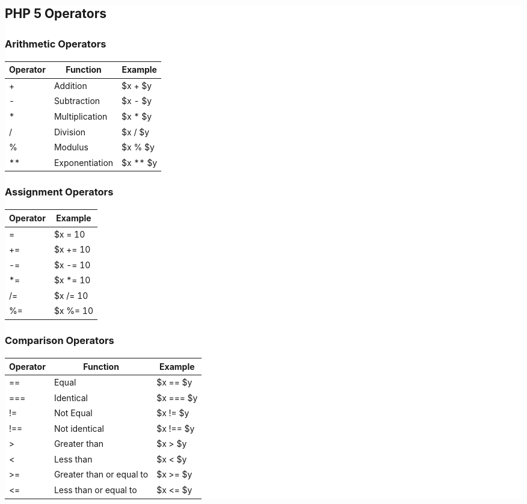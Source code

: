 
## PHP 5 Operators

### Arithmetic Operators

| Operator | Function       | Example  |
| ---------| -------------- | -------- |
| +        | Addition       | $x + $y  |
| -        | Subtraction    | $x - $y  |
| *        | Multiplication | $x * $y  |
| /        | Division       | $x / $y  |
| %        | Modulus        | $x % $y  |
| **       | Exponentiation | $x ** $y |

### Assignment Operators

| Operator | Example  |
| -------- | -------- |
| =        | $x = 10  |
| +=       | $x += 10 |
| -=       | $x -= 10 |
| *=       | $x *= 10 |
| /=       | $x /= 10 |
| %=       | $x %= 10 |


### Comparison Operators

| Operator | Function                 | Example   |
| -------- | ------------------------ | --------- |
| ==       | Equal                    | $x == $y  |
| ===      | Identical                | $x === $y |
| !=       | Not Equal                | $x != $y  |
| !==      | Not identical            | $x !== $y |
| >        | Greater than             | $x > $y   |
| <        | Less than                | $x < $y   |
| >=       | Greater than or equal to | $x >= $y  |
| <=       | Less than or equal to    | $x <= $y  |
